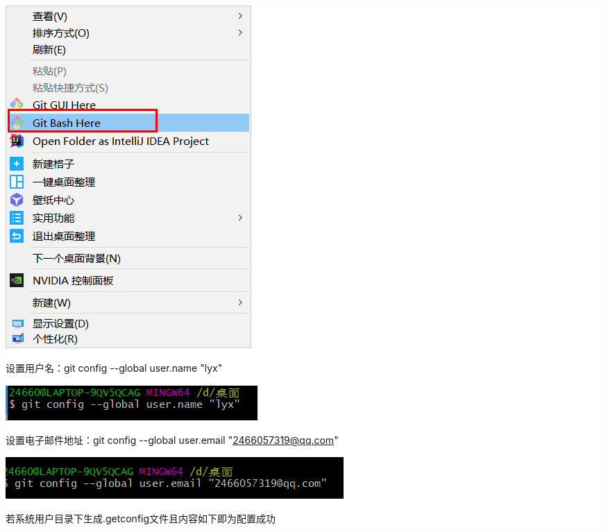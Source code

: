 ![](git使用技巧.assets/Snipaste_2021-03-05_16-08-58.png)

设置用户名：git config --global user.name "lyx"

![](git使用技巧.assets/Snipaste_2021-03-05_16-11-54.png)

设置电子邮件地址：git config --global user.email "2466057319@qq.com"

![](git使用技巧.assets/Snipaste_2021-03-05_16-12-03.png)

若系统用户目录下生成.getconfig文件且内容如下即为配置成功

